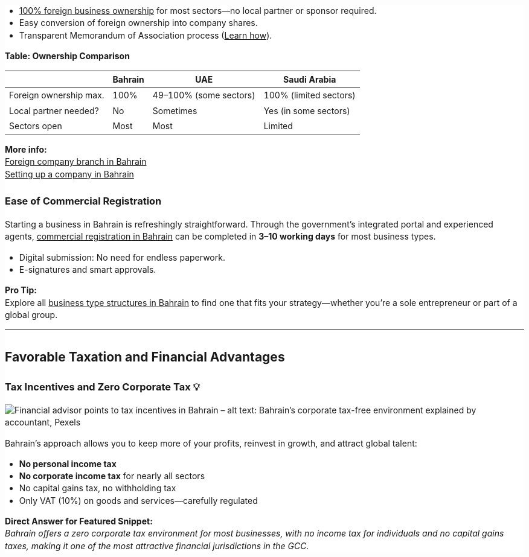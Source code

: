 - [100% foreign business ownership](https://keylinkbh.com/foreigner-friendly-activities-100percent-ownership-allowed-for-foreigner/) for most sectors—no local partner or sponsor required.
- Easy conversion of foreign ownership into company shares.
- Transparent Memorandum of Association process ([Learn how](https://keylinkbh.com/memorandum-of-association-in-bahrain/)).

**Table: Ownership Comparison**

|  | Bahrain | UAE | Saudi Arabia |
|---|---|---|---|
| Foreign ownership max. | 100% | 49–100% (some sectors) | 100% (limited sectors) |
| Local partner needed? | No | Sometimes | Yes (in some sectors) |
| Sectors open | Most | Most | Limited |

**More info:**  
[Foreign company branch in Bahrain](https://keylinkbh.com/foreign-company-branch-in-bahrain/)  
[Setting up a company in Bahrain](https://keylinkbh.com/setting-up-a-company-in-bahrain/)

### Ease of Commercial Registration

Starting a business in Bahrain is refreshingly straightforward. Through the government’s integrated portal and experienced agents, [commercial registration in Bahrain](https://keylinkbh.com/commercial-registration-in-bahrain/) can be completed in **3–10 working days** for most business types.

- Digital submission: No need for endless paperwork.
- E-signatures and smart approvals.

**Pro Tip:**  
Explore all [business type structures in Bahrain](https://keylinkbh.com/bahrain-business-type-structures/) to find one that fits your strategy—whether you’re a sole entrepreneur or part of a global group.

---

## Favorable Taxation and Financial Advantages

### Tax Incentives and Zero Corporate Tax 💡

![Financial advisor points to tax incentives in Bahrain – alt text: Bahrain’s corporate tax-free environment explained by accountant, Pexels](https://images.pexels.com/photos/669365/pexels-photo-669365.jpeg?auto=compress&w=800)

Bahrain’s approach allows you to keep more of your profits, reinvest in growth, and attract global talent:

- **No personal income tax**
- **No corporate income tax** for nearly all sectors
- No capital gains tax, no withholding tax
- Only VAT (10%) on goods and services—carefully regulated

**Direct Answer for Featured Snippet:**  
*Bahrain offers a zero corporate tax environment for most businesses, with no income tax for individuals and no capital gains taxes, making it one of the most attractive financial jurisdictions in the GCC.*

